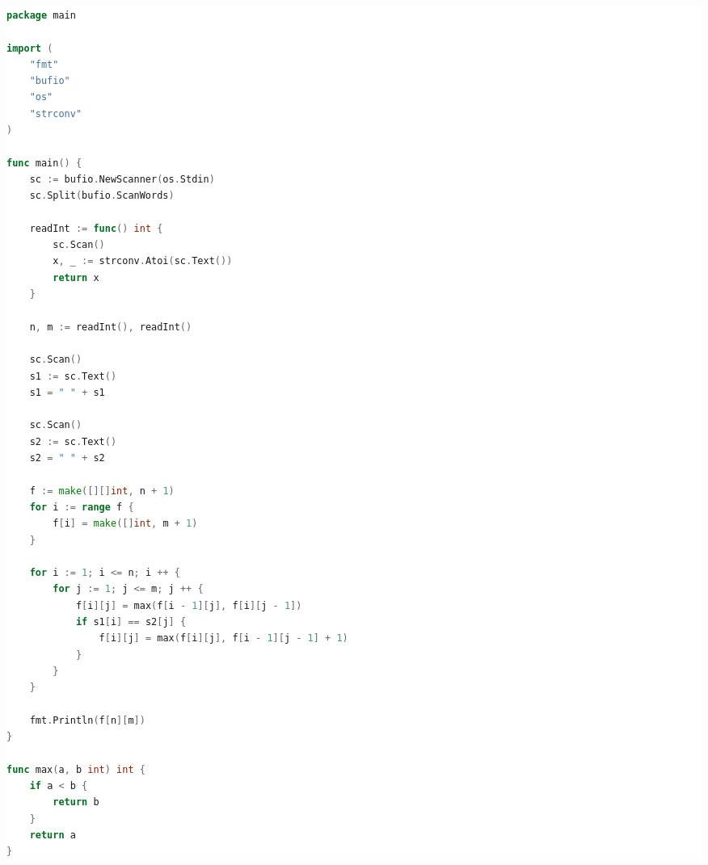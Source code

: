 ```go
package main

import (
    "fmt"
    "bufio"
    "os"
    "strconv"
)

func main() {
    sc := bufio.NewScanner(os.Stdin)
    sc.Split(bufio.ScanWords)
    
    readInt := func() int {
        sc.Scan()
        x, _ := strconv.Atoi(sc.Text())
        return x
    }
    
    n, m := readInt(), readInt()
    
    sc.Scan()
    s1 := sc.Text()
    s1 = " " + s1
    
    sc.Scan()
    s2 := sc.Text()
    s2 = " " + s2
    
    f := make([][]int, n + 1)
    for i := range f {
        f[i] = make([]int, m + 1)
    }
    
    for i := 1; i <= n; i ++ {
        for j := 1; j <= m; j ++ {
            f[i][j] = max(f[i - 1][j], f[i][j - 1])
            if s1[i] == s2[j] {
                f[i][j] = max(f[i][j], f[i - 1][j - 1] + 1)
            }
        }
    }
    
    fmt.Println(f[n][m])
}

func max(a, b int) int {
    if a < b {
        return b
    }
    return a
}
```
